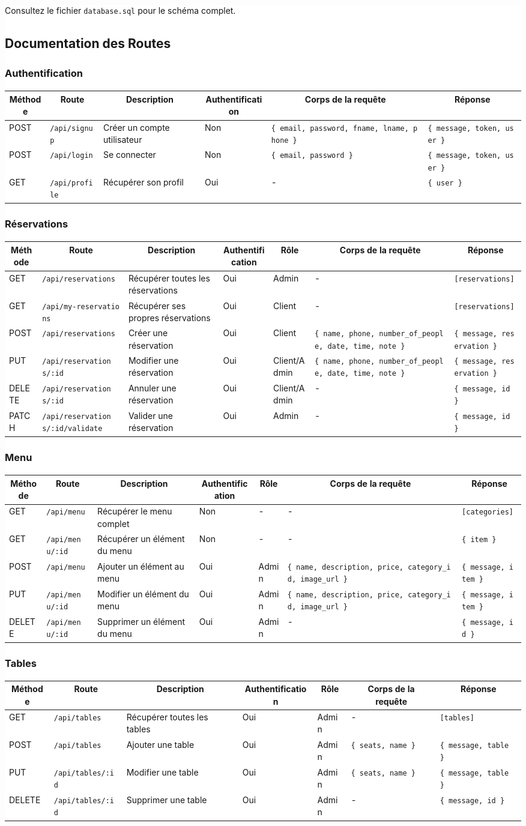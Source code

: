 Consultez le fichier `database.sql` pour le schéma complet.

## Documentation des Routes

### Authentification

| Méthode | Route | Description | Authentification | Corps de la requête | Réponse |
|---------|-------|-------------|------------------|-------------------|---------|
| POST | `/api/signup` | Créer un compte utilisateur | Non | `{ email, password, fname, lname, phone }` | `{ message, token, user }` |
| POST | `/api/login` | Se connecter | Non | `{ email, password }` | `{ message, token, user }` |
| GET | `/api/profile` | Récupérer son profil | Oui | - | `{ user }` |

### Réservations

| Méthode | Route | Description | Authentification | Rôle | Corps de la requête | Réponse |
|---------|-------|-------------|------------------|------|-------------------|---------|
| GET | `/api/reservations` | Récupérer toutes les réservations | Oui | Admin | - | `[reservations]` |
| GET | `/api/my-reservations` | Récupérer ses propres réservations | Oui | Client | - | `[reservations]` |
| POST | `/api/reservations` | Créer une réservation | Oui | Client | `{ name, phone, number_of_people, date, time, note }` | `{ message, reservation }` |
| PUT | `/api/reservations/:id` | Modifier une réservation | Oui | Client/Admin | `{ name, phone, number_of_people, date, time, note }` | `{ message, reservation }` |
| DELETE | `/api/reservations/:id` | Annuler une réservation | Oui | Client/Admin | - | `{ message, id }` |
| PATCH | `/api/reservations/:id/validate` | Valider une réservation | Oui | Admin | - | `{ message, id }` |

### Menu

| Méthode | Route | Description | Authentification | Rôle | Corps de la requête | Réponse |
|---------|-------|-------------|------------------|------|-------------------|---------|
| GET | `/api/menu` | Récupérer le menu complet | Non | - | - | `[categories]` |
| GET | `/api/menu/:id` | Récupérer un élément du menu | Non | - | - | `{ item }` |
| POST | `/api/menu` | Ajouter un élément au menu | Oui | Admin | `{ name, description, price, category_id, image_url }` | `{ message, item }` |
| PUT | `/api/menu/:id` | Modifier un élément du menu | Oui | Admin | `{ name, description, price, category_id, image_url }` | `{ message, item }` |
| DELETE | `/api/menu/:id` | Supprimer un élément du menu | Oui | Admin | - | `{ message, id }` |

### Tables

| Méthode | Route | Description | Authentification | Rôle | Corps de la requête | Réponse |
|---------|-------|-------------|------------------|------|-------------------|---------|
| GET | `/api/tables` | Récupérer toutes les tables | Oui | Admin | - | `[tables]` |
| POST | `/api/tables` | Ajouter une table | Oui | Admin | `{ seats, name }` | `{ message, table }` |
| PUT | `/api/tables/:id` | Modifier une table | Oui | Admin | `{ seats, name }` | `{ message, table }` |
| DELETE | `/api/tables/:id` | Supprimer une table | Oui | Admin | - | `{ message, id }` |
